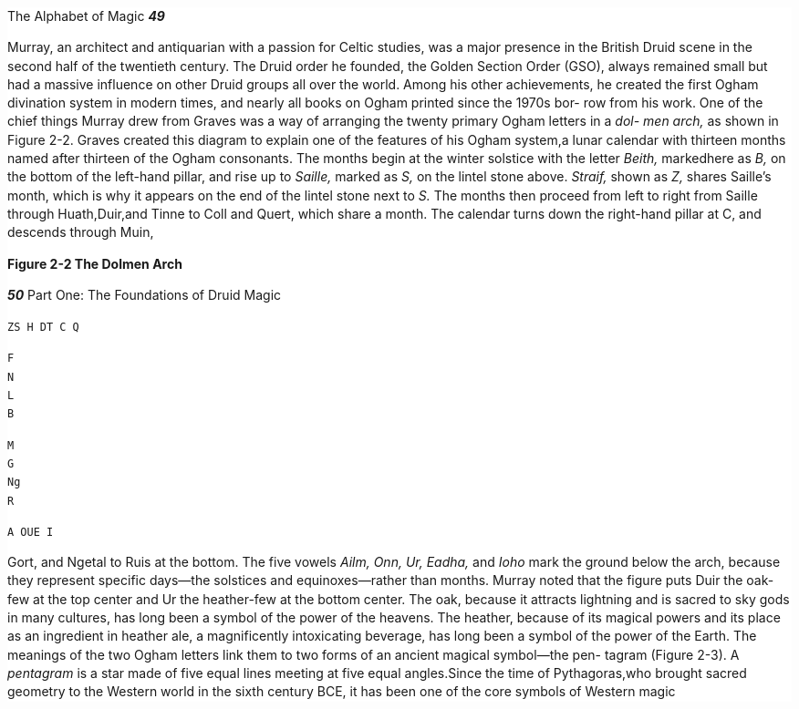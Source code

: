 The Alphabet of Magic **_49_**


Murray, an architect and antiquarian with a passion for
Celtic studies, was a major presence in the British Druid
scene in the second half of the twentieth century. The Druid
order he founded, the Golden Section Order (GSO), always
remained small but had a massive influence on other Druid
groups all over the world. Among his other achievements, he
created the first Ogham divination system in modern times,
and nearly all books on Ogham printed since the 1970s bor-
row from his work.
One of the chief things Murray drew from Graves was a
way of arranging the twenty primary Ogham letters in a _dol-
men arch,_ as shown in Figure 2-2.
Graves created this diagram to explain one of the features
of his Ogham system,a lunar calendar with thirteen months
named after thirteen of the Ogham consonants. The months
begin at the winter solstice with the letter _Beith,_ markedhere
as _B,_ on the bottom of the left-hand pillar, and rise up to
_Saille,_ marked as _S,_ on the lintel stone above. _Straif,_ shown as
_Z,_ shares Saille’s month, which is why it appears on the end
of the lintel stone next to _S._ The months then proceed from
left to right from Saille through Huath,Duir,and Tinne to
Coll and Quert, which share a month. The calendar turns
down the right-hand pillar at C, and descends through Muin,

**Figure 2-2 The Dolmen Arch**

**_50_** Part One: The Foundations of Druid Magic

```
ZS H DT C Q
```
```
F
N
L
B
```
```
M
G
Ng
R
```
```
A OUE I
```

Gort, and Ngetal to Ruis at the bottom. The five vowels
_Ailm, Onn, Ur, Eadha,_ and _Ioho_ mark the ground below the
arch, because they represent specific days—the solstices and
equinoxes—rather than months.
Murray noted that the figure puts Duir the oak-few at
the top center and Ur the heather-few at the bottom center.
The oak, because it attracts lightning and is sacred to sky
gods in many cultures, has long been a symbol of the power
of the heavens. The heather, because of its magical powers
and its place as an ingredient in heather ale, a magnificently
intoxicating beverage, has long been a symbol of the power
of the Earth. The meanings of the two Ogham letters link
them to two forms of an ancient magical symbol—the pen-
tagram (Figure 2-3).
A _pentagram_ is a star made of five equal lines meeting at
five equal angles.Since the time of Pythagoras,who brought
sacred geometry to the Western world in the sixth century
BCE, it has been one of the core symbols of Western magic